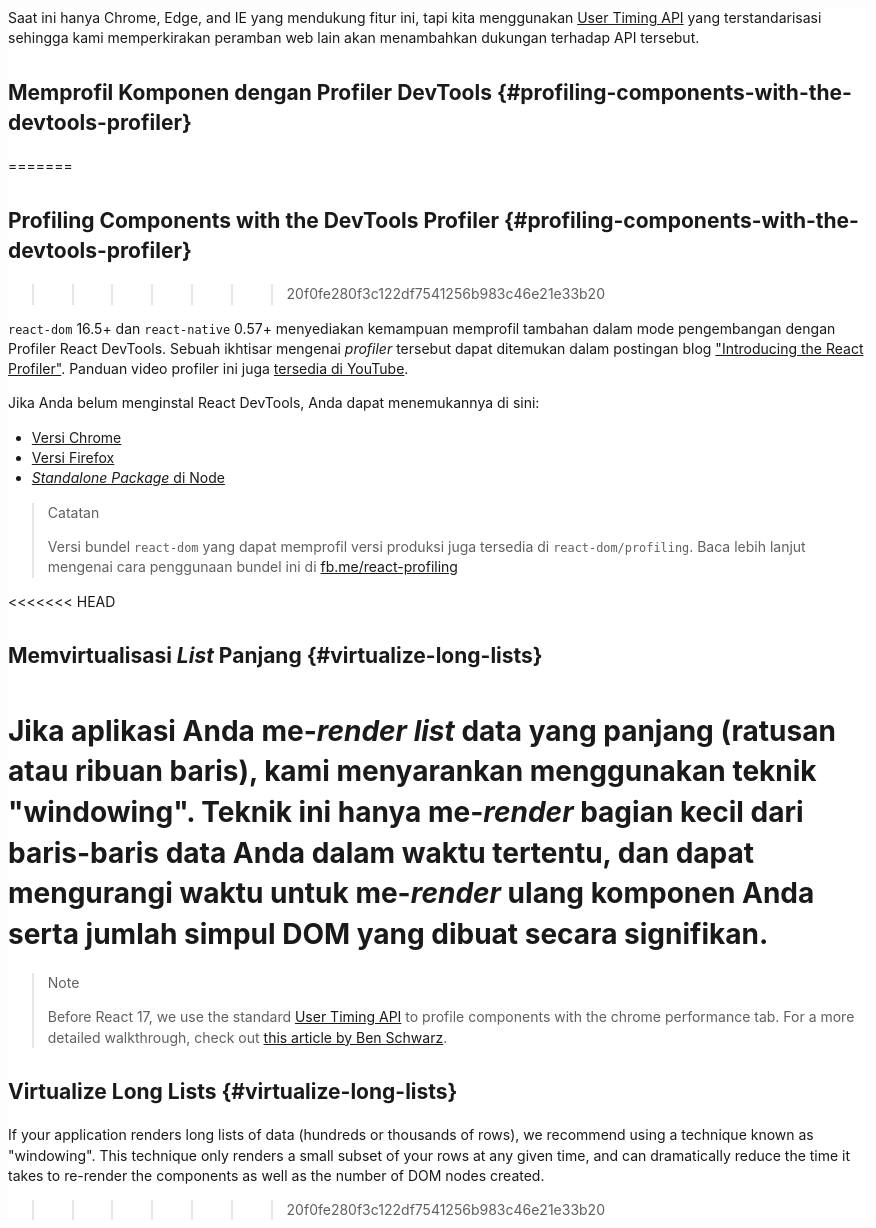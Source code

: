 Saat ini hanya Chrome, Edge, and IE yang mendukung fitur ini, tapi kita menggunakan [User Timing API](https://developer.mozilla.org/en-US/docs/Web/API/User_Timing_API) yang terstandarisasi sehingga kami memperkirakan peramban web lain akan menambahkan dukungan terhadap API tersebut.

## Memprofil Komponen dengan Profiler DevTools {#profiling-components-with-the-devtools-profiler}
=======
## Profiling Components with the DevTools Profiler {#profiling-components-with-the-devtools-profiler}
>>>>>>> 20f0fe280f3c122df7541256b983c46e21e33b20

`react-dom` 16.5+ dan `react-native` 0.57+ menyediakan kemampuan memprofil tambahan dalam mode pengembangan dengan Profiler React DevTools.
Sebuah ikhtisar mengenai *profiler* tersebut dapat ditemukan dalam postingan blog ["Introducing the React Profiler"](/blog/2018/09/10/introducing-the-react-profiler.html).
Panduan video profiler ini juga [tersedia di YouTube](https://www.youtube.com/watch?v=nySib7ipZdk).

Jika Anda belum menginstal React DevTools, Anda dapat menemukannya di sini:

- [Versi Chrome](https://chrome.google.com/webstore/detail/react-developer-tools/fmkadmapgofadopljbjfkapdkoienihi?hl=en)
- [Versi Firefox](https://addons.mozilla.org/en-GB/firefox/addon/react-devtools/)
- [*Standalone Package* di Node](https://www.npmjs.com/package/react-devtools)

> Catatan
>
> Versi bundel `react-dom` yang dapat memprofil versi produksi juga tersedia di `react-dom/profiling`.
> Baca lebih lanjut mengenai cara penggunaan bundel ini di [fb.me/react-profiling](https://fb.me/react-profiling)

<<<<<<< HEAD
## Memvirtualisasi *List* Panjang {#virtualize-long-lists}

Jika aplikasi Anda me-*render* *list* data yang panjang (ratusan atau ribuan baris), kami menyarankan menggunakan teknik "windowing". Teknik ini hanya me-*render* bagian kecil dari baris-baris data Anda dalam waktu tertentu, dan dapat mengurangi waktu untuk me-*render* ulang komponen Anda serta jumlah simpul DOM yang dibuat secara signifikan.
=======
> Note
>
> Before React 17, we use the standard [User Timing API](https://developer.mozilla.org/en-US/docs/Web/API/User_Timing_API) to profile components with the chrome performance tab. 
> For a more detailed walkthrough, check out [this article by Ben Schwarz](https://calibreapp.com/blog/react-performance-profiling-optimization).

## Virtualize Long Lists {#virtualize-long-lists}

If your application renders long lists of data (hundreds or thousands of rows), we recommend using a technique known as "windowing". This technique only renders a small subset of your rows at any given time, and can dramatically reduce the time it takes to re-render the components as well as the number of DOM nodes created.
>>>>>>> 20f0fe280f3c122df7541256b983c46e21e33b20

